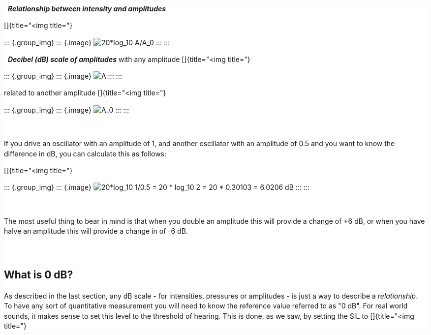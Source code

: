   ***Relationship between intensity and amplitudes***

[]{title="<img title="}

::: {.group_img}
::: {.image}
![](www.imathas.com/cgi-bin/mimetex.cgi?%5Cdisplaystyle%5Cblack%7B20%7D%5Ccdot%7B%5Clog%7D_%7B%7B10%7D%7D%5Cfrac%7B%7BA%7D%7D%7B%7BA%7D_%7B%7B0%7D%7D%7D "20*log_10 A/A_0")
:::
:::

  ***Decibel (dB) scale of amplitudes*** with any amplitude
[]{title="<img title="}

::: {.group_img}
::: {.image}
![](www.imathas.com/cgi-bin/mimetex.cgi?%5Cdisplaystyle%5Cblack%7BA%7D "A")
:::
:::

related to another amplitude []{title="<img title="}

::: {.group_img}
::: {.image}
![](www.imathas.com/cgi-bin/mimetex.cgi?%5Cdisplaystyle%5Cblack%7BA%7D_%7B%7B0%7D%7D "A_0")
:::
:::

 

If you drive an oscillator with an amplitude of 1, and another
oscillator with an amplitude of 0.5 and you want to know the difference
in dB, you can calculate this as follows:

[]{title="<img title="}

::: {.group_img}
::: {.image}
![](www.imathas.com/cgi-bin/mimetex.cgi?%5Cdisplaystyle%5Cblack%7B20%7D%5Ccdot%7B%5Clog%7D_%7B%7B10%7D%7D%5Cfrac%7B%7B1%7D%7D%7B%7B0.5%7D%7D=%7B20%7D%5Ccdot%7B%5Clog%7D_%7B%7B10%7D%7D%7B2%7D=%7B20%7D%5Ccdot%7B0.30103%7D=%7B6.0206%7D%7Bd%7D%7BB%7D "20*log_10 1/0.5 = 20 * log_10 2 = 20 * 0.30103 = 6.0206 dB")
:::
:::

 

The most useful thing to bear in mind is that when you double an
amplitude this will provide a change of +6 dB, or when you have halve an
amplitude this will provide a change in of -6 dB.

 

What is 0 dB?
-------------

As described in the last section, any dB scale - for intensities,
pressures or amplitudes - is just a way to describe a *relationship*. To
have any sort of quantitative measurement you will need to know the
reference value referred to as \"0 dB\". For real world sounds, it makes
sense to set this level to the threshold of hearing. This is done, as we
saw, by setting the SIL to []{title="<img title="}
